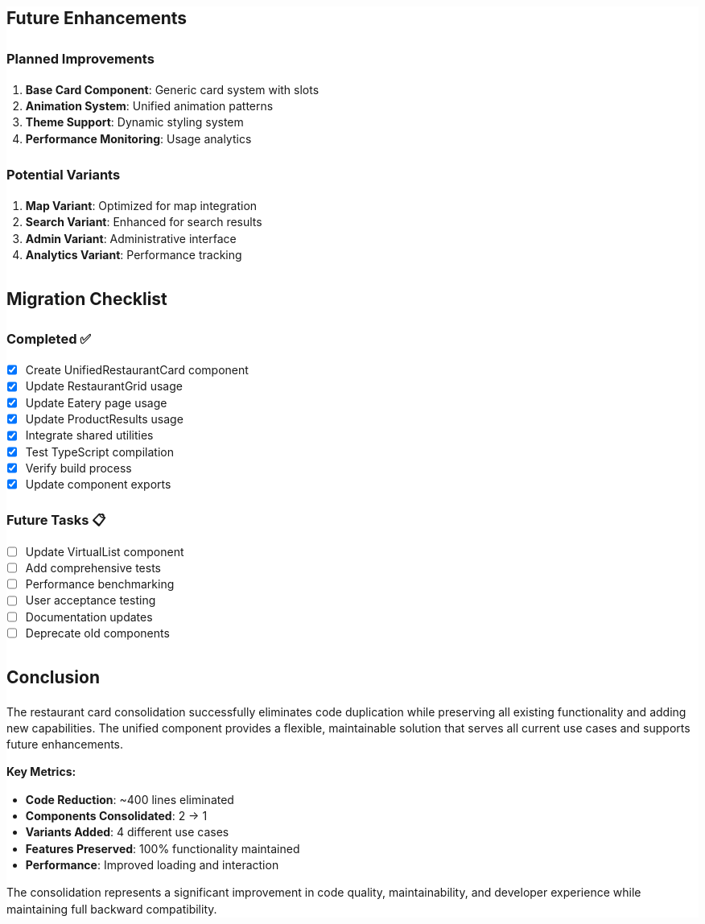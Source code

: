 ## Future Enhancements

### **Planned Improvements**
1. **Base Card Component**: Generic card system with slots
2. **Animation System**: Unified animation patterns
3. **Theme Support**: Dynamic styling system
4. **Performance Monitoring**: Usage analytics

### **Potential Variants**
1. **Map Variant**: Optimized for map integration
2. **Search Variant**: Enhanced for search results
3. **Admin Variant**: Administrative interface
4. **Analytics Variant**: Performance tracking

## Migration Checklist

### **Completed** ✅
- [x] Create UnifiedRestaurantCard component
- [x] Update RestaurantGrid usage
- [x] Update Eatery page usage
- [x] Update ProductResults usage
- [x] Integrate shared utilities
- [x] Test TypeScript compilation
- [x] Verify build process
- [x] Update component exports

### **Future Tasks** 📋
- [ ] Update VirtualList component
- [ ] Add comprehensive tests
- [ ] Performance benchmarking
- [ ] User acceptance testing
- [ ] Documentation updates
- [ ] Deprecate old components

## Conclusion

The restaurant card consolidation successfully eliminates code duplication while preserving all existing functionality and adding new capabilities. The unified component provides a flexible, maintainable solution that serves all current use cases and supports future enhancements.

**Key Metrics:**
- **Code Reduction**: ~400 lines eliminated
- **Components Consolidated**: 2 → 1
- **Variants Added**: 4 different use cases
- **Features Preserved**: 100% functionality maintained
- **Performance**: Improved loading and interaction

The consolidation represents a significant improvement in code quality, maintainability, and developer experience while maintaining full backward compatibility.

